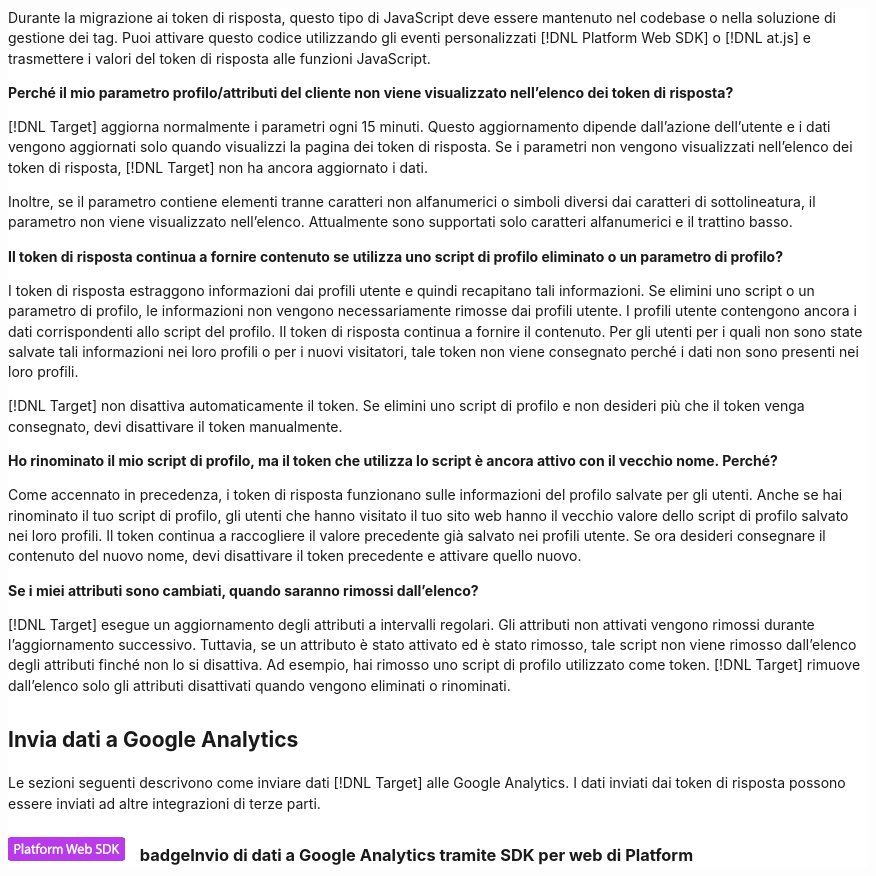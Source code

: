 Durante la migrazione ai token di risposta, questo tipo di JavaScript deve essere mantenuto nel codebase o nella soluzione di gestione dei tag. Puoi attivare questo codice utilizzando gli eventi personalizzati [!DNL Platform Web SDK] o [!DNL at.js] e trasmettere i valori del token di risposta alle funzioni JavaScript.

**Perché il mio parametro profilo/attributi del cliente non viene visualizzato nell’elenco dei token di risposta?**

[!DNL Target] aggiorna normalmente i parametri ogni 15 minuti. Questo aggiornamento dipende dall’azione dell’utente e i dati vengono aggiornati solo quando visualizzi la pagina dei token di risposta. Se i parametri non vengono visualizzati nell’elenco dei token di risposta, [!DNL Target] non ha ancora aggiornato i dati.

Inoltre, se il parametro contiene elementi tranne caratteri non alfanumerici o simboli diversi dai caratteri di sottolineatura, il parametro non viene visualizzato nell’elenco. Attualmente sono supportati solo caratteri alfanumerici e il trattino basso.

**Il token di risposta continua a fornire contenuto se utilizza uno script di profilo eliminato o un parametro di profilo?**

I token di risposta estraggono informazioni dai profili utente e quindi recapitano tali informazioni. Se elimini uno script o un parametro di profilo, le informazioni non vengono necessariamente rimosse dai profili utente. I profili utente contengono ancora i dati corrispondenti allo script del profilo. Il token di risposta continua a fornire il contenuto. Per gli utenti per i quali non sono state salvate tali informazioni nei loro profili o per i nuovi visitatori, tale token non viene consegnato perché i dati non sono presenti nei loro profili.

[!DNL Target] non disattiva automaticamente il token. Se elimini uno script di profilo e non desideri più che il token venga consegnato, devi disattivare il token manualmente.

**Ho rinominato il mio script di profilo, ma il token che utilizza lo script è ancora attivo con il vecchio nome. Perché?**

Come accennato in precedenza, i token di risposta funzionano sulle informazioni del profilo salvate per gli utenti. Anche se hai rinominato il tuo script di profilo, gli utenti che hanno visitato il tuo sito web hanno il vecchio valore dello script di profilo salvato nei loro profili. Il token continua a raccogliere il valore precedente già salvato nei profili utente. Se ora desideri consegnare il contenuto del nuovo nome, devi disattivare il token precedente e attivare quello nuovo.

**Se i miei attributi sono cambiati, quando saranno rimossi dall’elenco?**

[!DNL Target] esegue un aggiornamento degli attributi a intervalli regolari. Gli attributi non attivati vengono rimossi durante l’aggiornamento successivo. Tuttavia, se un attributo è stato attivato ed è stato rimosso, tale script non viene rimosso dall’elenco degli attributi finché non lo si disattiva. Ad esempio, hai rimosso uno script di profilo utilizzato come token. [!DNL Target] rimuove dall’elenco solo gli attributi disattivati quando vengono eliminati o rinominati.

## Invia dati a Google Analytics

Le sezioni seguenti descrivono come inviare dati [!DNL Target] alle Google Analytics. I dati inviati dai token di risposta possono essere inviati ad altre integrazioni di terze parti.

### ![AEP ](/help/assets/platform.png) badgeInvio di dati a Google Analytics tramite SDK per web di Platform
